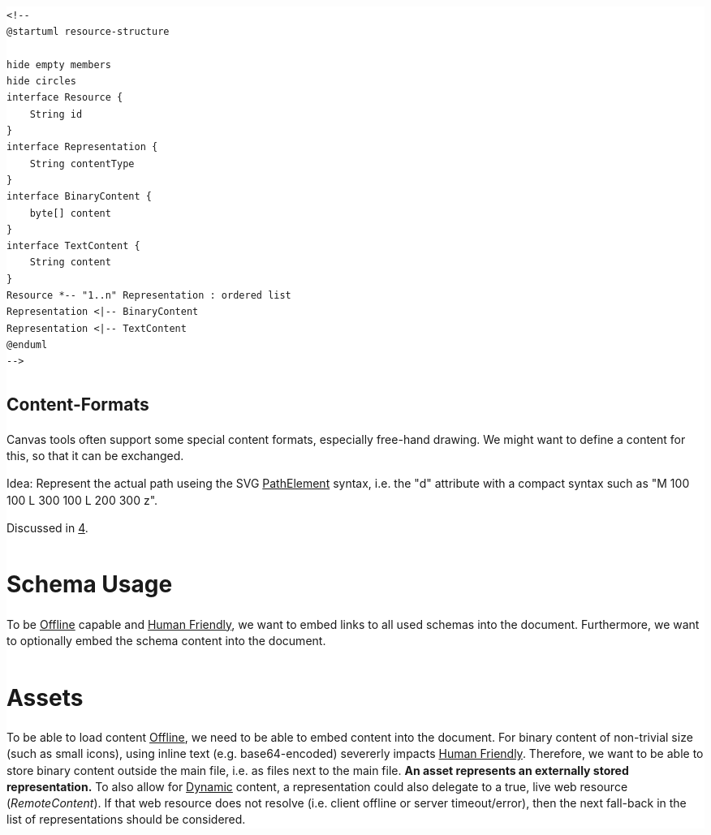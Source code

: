     <!--
    @startuml resource-structure

    hide empty members
    hide circles
    interface Resource {
        String id
    }
    interface Representation {
        String contentType
    }
    interface BinaryContent {
        byte[] content
    }
    interface TextContent {
        String content
    }
    Resource *-- "1..n" Representation : ordered list
    Representation <|-- BinaryContent
    Representation <|-- TextContent
    @enduml
    -->

## Content-Formats

Canvas tools often support some special content formats, especially
free-hand drawing. We might want to define a content for this, so that
it can be exchanged.

Idea: Represent the actual path useing the SVG
[PathElement](https://www.w3.org/TR/SVG/paths.html#PathElement) syntax,
i.e. the "d" attribute with a compact syntax such as "M 100 100 L 300
100 L 200 300 z".

Discussed in [4](https://github.com/orgs/ocwg/discussions/4).

# Schema Usage

To be [Offline](#offline) capable and [Human Friendly](#human), we want
to embed links to all used schemas into the document. Furthermore, we
want to optionally embed the schema content into the document.

# Assets

To be able to load content [Offline](#offline), we need to be able to
embed content into the document. For binary content of non-trivial size
(such as small icons), using inline text (e.g. base64-encoded) severerly
impacts [Human Friendly](#human). Therefore, we want to be able to store
binary content outside the main file, i.e. as files next to the main
file. **An asset represents an externally stored representation.** To
also allow for [Dynamic](#dynamic) content, a representation could also
delegate to a true, live web resource (*RemoteContent*). If that web
resource does not resolve (i.e. client offline or server timeout/error),
then the next fall-back in the list of representations should be
considered.
